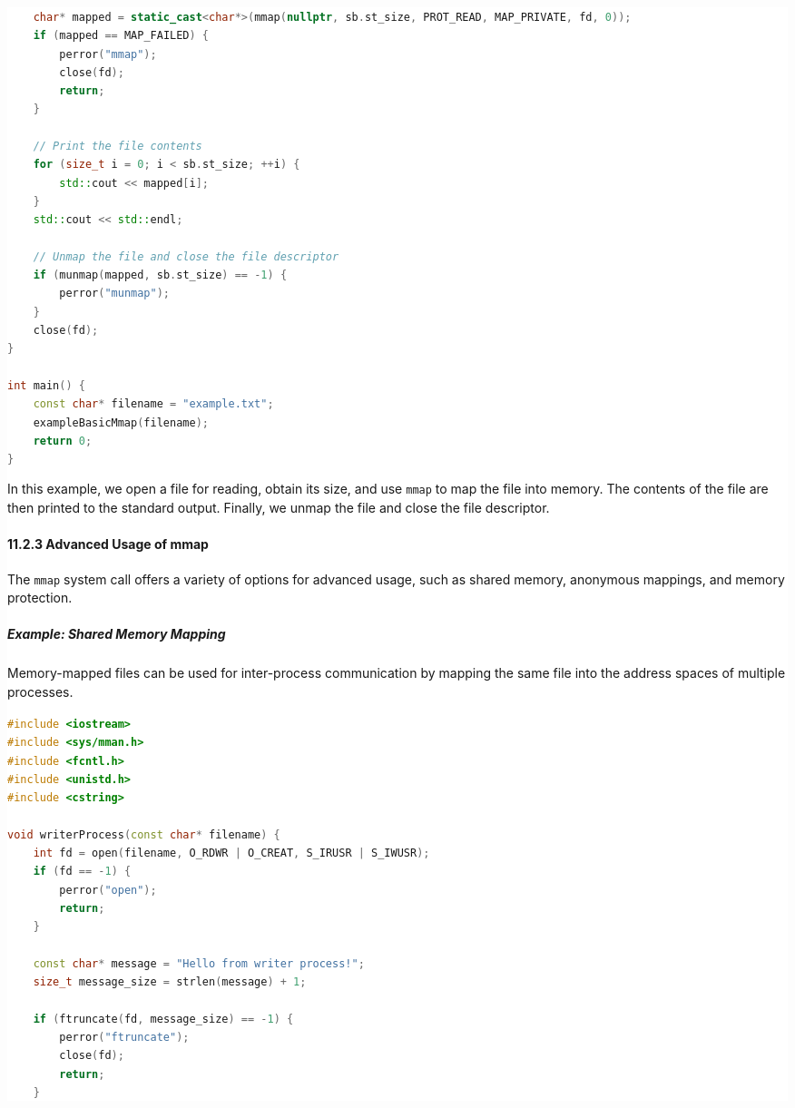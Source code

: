 ```cpp
    char* mapped = static_cast<char*>(mmap(nullptr, sb.st_size, PROT_READ, MAP_PRIVATE, fd, 0));
    if (mapped == MAP_FAILED) {
        perror("mmap");
        close(fd);
        return;
    }

    // Print the file contents
    for (size_t i = 0; i < sb.st_size; ++i) {
        std::cout << mapped[i];
    }
    std::cout << std::endl;

    // Unmap the file and close the file descriptor
    if (munmap(mapped, sb.st_size) == -1) {
        perror("munmap");
    }
    close(fd);
}

int main() {
    const char* filename = "example.txt";
    exampleBasicMmap(filename);
    return 0;
}
```

In this example, we open a file for reading, obtain its size, and use `mmap` to map the file into memory. The contents of the file are then printed to the standard output. Finally, we unmap the file and close the file descriptor.

#### 11.2.3 Advanced Usage of mmap

The `mmap` system call offers a variety of options for advanced usage, such as shared memory, anonymous mappings, and memory protection.

##### Example: Shared Memory Mapping

Memory-mapped files can be used for inter-process communication by mapping the same file into the address spaces of multiple processes.

```cpp
#include <iostream>
#include <sys/mman.h>
#include <fcntl.h>
#include <unistd.h>
#include <cstring>

void writerProcess(const char* filename) {
    int fd = open(filename, O_RDWR | O_CREAT, S_IRUSR | S_IWUSR);
    if (fd == -1) {
        perror("open");
        return;
    }

    const char* message = "Hello from writer process!";
    size_t message_size = strlen(message) + 1;

    if (ftruncate(fd, message_size) == -1) {
        perror("ftruncate");
        close(fd);
        return;
    }

```